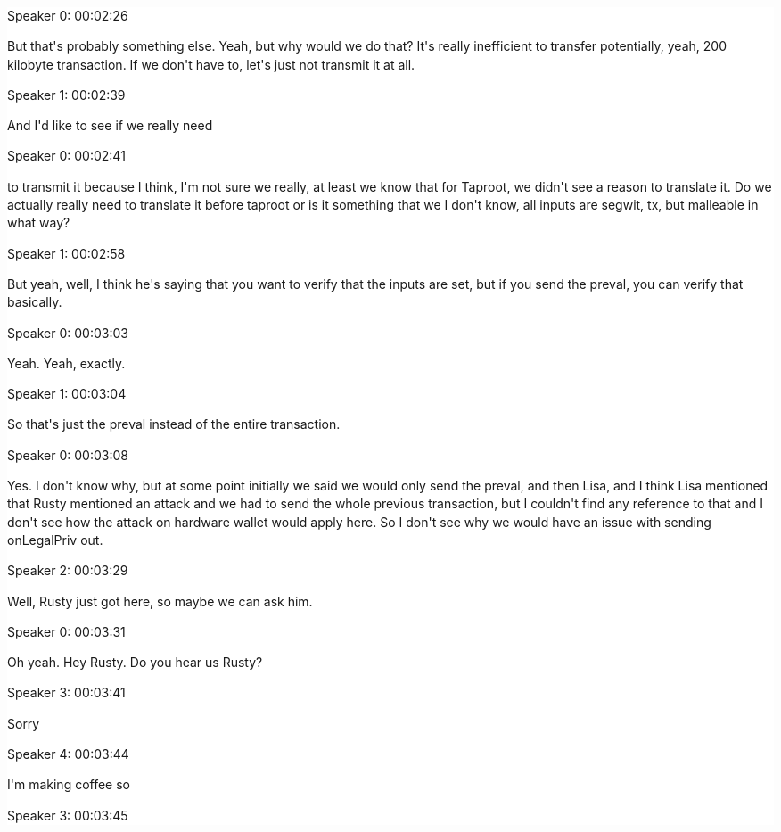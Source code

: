 Speaker 0: 00:02:26

But that's probably something else.
Yeah, but why would we do that?
It's really inefficient to transfer potentially, yeah, 200 kilobyte transaction.
If we don't have to, let's just not transmit it at all.

Speaker 1: 00:02:39

And I'd like to see if we really need

Speaker 0: 00:02:41

to transmit it because I think, I'm not sure we really, at least we know that for Taproot, we didn't see a reason to translate it.
Do we actually really need to translate it before taproot or is it something that we I don't know, all inputs are segwit, tx, but malleable in what way?

Speaker 1: 00:02:58

But yeah, well, I think he's saying that you want to verify that the inputs are set, but if you send the preval, you can verify that basically.

Speaker 0: 00:03:03

Yeah.
Yeah, exactly.

Speaker 1: 00:03:04

So that's just the preval instead of the entire transaction.

Speaker 0: 00:03:08

Yes.
I don't know why, but at some point initially we said we would only send the preval, and then Lisa, and I think Lisa mentioned that Rusty mentioned an attack and we had to send the whole previous transaction, but I couldn't find any reference to that and I don't see how the attack on hardware wallet would apply here.
So I don't see why we would have an issue with sending onLegalPriv out.

Speaker 2: 00:03:29

Well, Rusty just got here, so maybe we can ask him.

Speaker 0: 00:03:31

Oh yeah.
Hey Rusty.
Do you hear us Rusty?

Speaker 3: 00:03:41

Sorry

Speaker 4: 00:03:44

I'm making coffee so

Speaker 3: 00:03:45
